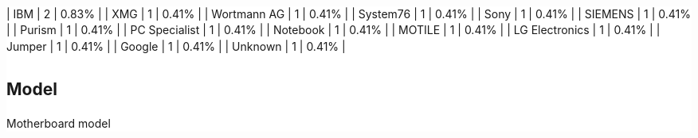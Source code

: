 | IBM                 | 2         | 0.83%   |
| XMG                 | 1         | 0.41%   |
| Wortmann AG         | 1         | 0.41%   |
| System76            | 1         | 0.41%   |
| Sony                | 1         | 0.41%   |
| SIEMENS             | 1         | 0.41%   |
| Purism              | 1         | 0.41%   |
| PC Specialist       | 1         | 0.41%   |
| Notebook            | 1         | 0.41%   |
| MOTILE              | 1         | 0.41%   |
| LG Electronics      | 1         | 0.41%   |
| Jumper              | 1         | 0.41%   |
| Google              | 1         | 0.41%   |
| Unknown             | 1         | 0.41%   |

Model
-----

Motherboard model
